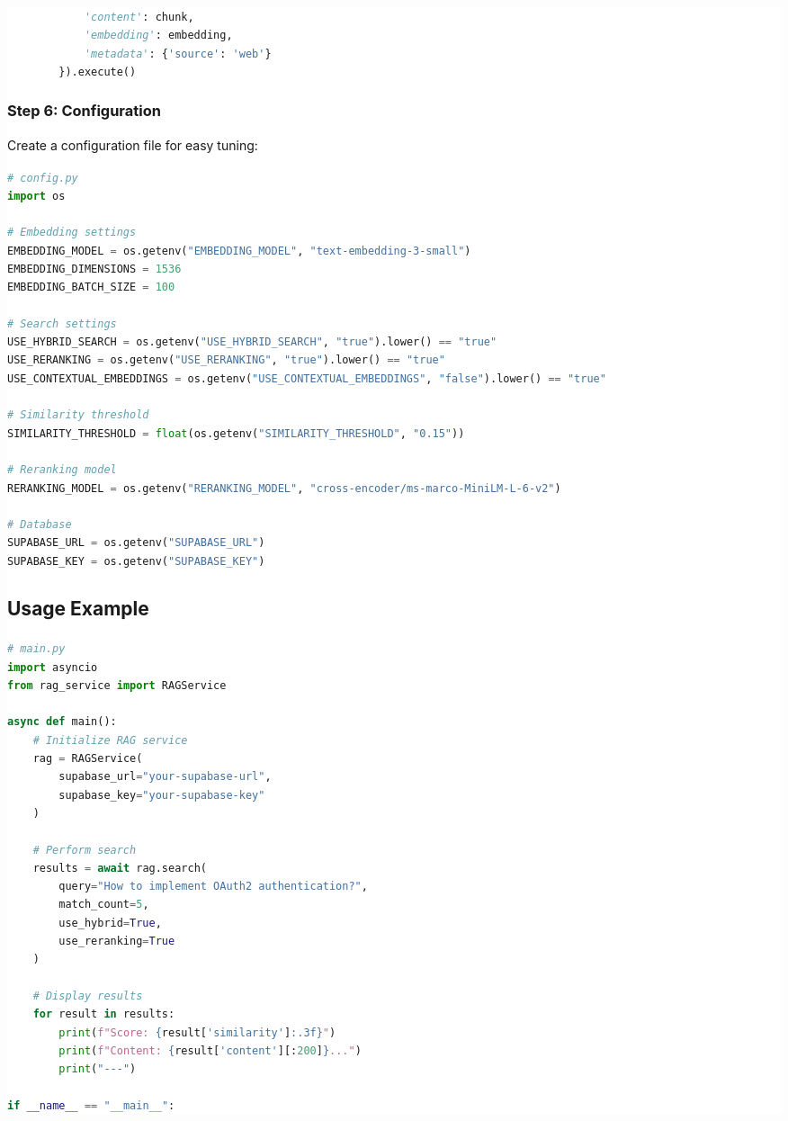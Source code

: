 ```python
            'content': chunk,
            'embedding': embedding,
            'metadata': {'source': 'web'}
        }).execute()
```

### Step 6: Configuration

Create a configuration file for easy tuning:

```python
# config.py
import os

# Embedding settings
EMBEDDING_MODEL = os.getenv("EMBEDDING_MODEL", "text-embedding-3-small")
EMBEDDING_DIMENSIONS = 1536
EMBEDDING_BATCH_SIZE = 100

# Search settings
USE_HYBRID_SEARCH = os.getenv("USE_HYBRID_SEARCH", "true").lower() == "true"
USE_RERANKING = os.getenv("USE_RERANKING", "true").lower() == "true"
USE_CONTEXTUAL_EMBEDDINGS = os.getenv("USE_CONTEXTUAL_EMBEDDINGS", "false").lower() == "true"

# Similarity threshold
SIMILARITY_THRESHOLD = float(os.getenv("SIMILARITY_THRESHOLD", "0.15"))

# Reranking model
RERANKING_MODEL = os.getenv("RERANKING_MODEL", "cross-encoder/ms-marco-MiniLM-L-6-v2")

# Database
SUPABASE_URL = os.getenv("SUPABASE_URL")
SUPABASE_KEY = os.getenv("SUPABASE_KEY")
```

## Usage Example

```python
# main.py
import asyncio
from rag_service import RAGService

async def main():
    # Initialize RAG service
    rag = RAGService(
        supabase_url="your-supabase-url",
        supabase_key="your-supabase-key"
    )

    # Perform search
    results = await rag.search(
        query="How to implement OAuth2 authentication?",
        match_count=5,
        use_hybrid=True,
        use_reranking=True
    )

    # Display results
    for result in results:
        print(f"Score: {result['similarity']:.3f}")
        print(f"Content: {result['content'][:200]}...")
        print("---")

if __name__ == "__main__":
```